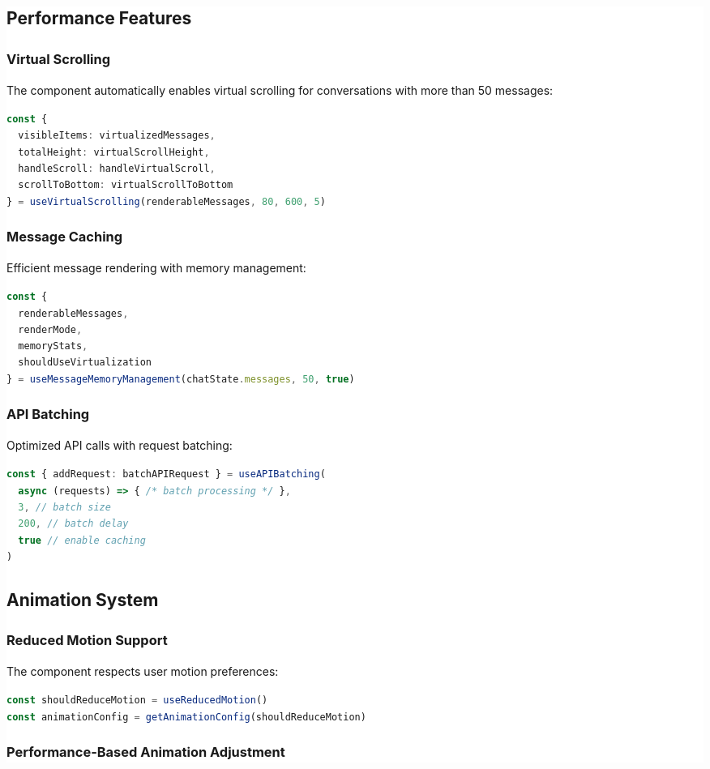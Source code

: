 ## Performance Features

### Virtual Scrolling

The component automatically enables virtual scrolling for conversations with more than 50 messages:

```typescript
const { 
  visibleItems: virtualizedMessages,
  totalHeight: virtualScrollHeight,
  handleScroll: handleVirtualScroll,
  scrollToBottom: virtualScrollToBottom 
} = useVirtualScrolling(renderableMessages, 80, 600, 5)
```

### Message Caching

Efficient message rendering with memory management:

```typescript
const { 
  renderableMessages, 
  renderMode, 
  memoryStats, 
  shouldUseVirtualization 
} = useMessageMemoryManagement(chatState.messages, 50, true)
```

### API Batching

Optimized API calls with request batching:

```typescript
const { addRequest: batchAPIRequest } = useAPIBatching(
  async (requests) => { /* batch processing */ },
  3, // batch size
  200, // batch delay
  true // enable caching
)
```

## Animation System

### Reduced Motion Support

The component respects user motion preferences:

```typescript
const shouldReduceMotion = useReducedMotion()
const animationConfig = getAnimationConfig(shouldReduceMotion)
```

### Performance-Based Animation Adjustment
